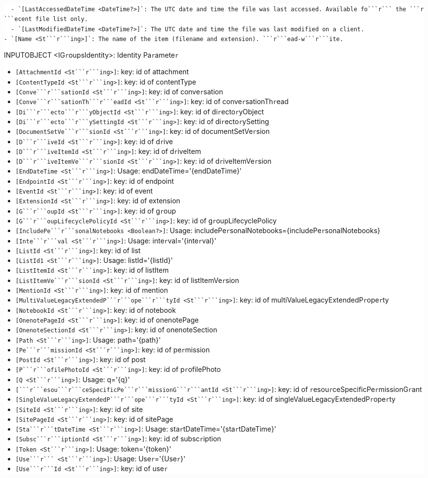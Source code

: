       - `[LastAccessedDateTime <DateTime?>]`: The UTC date and time the file was last accessed. Available fo```r``` the ```r```ecent file list only.
      - `[LastModifiedDateTime <DateTime?>]`: The UTC date and time the file was last modified on a client.
    - `[Name <St```r```ing>]`: The name of the item (filename and extension). ```r```ead-w```r```ite.

INPUTOBJECT <IG```r```oupsIdentity>: Identity Pa```r```amete```r```
  - `[AttachmentId <St```r```ing>]`: key: id of attachment
  - `[ContentTypeId <St```r```ing>]`: key: id of contentType
  - `[Conve```r```sationId <St```r```ing>]`: key: id of conve```r```sation
  - `[Conve```r```sationTh```r```eadId <St```r```ing>]`: key: id of conve```r```sationTh```r```ead
  - `[Di```r```ecto```r```yObjectId <St```r```ing>]`: key: id of di```r```ecto```r```yObject
  - `[Di```r```ecto```r```ySettingId <St```r```ing>]`: key: id of di```r```ecto```r```ySetting
  - `[DocumentSetVe```r```sionId <St```r```ing>]`: key: id of documentSetVe```r```sion
  - `[D```r```iveId <St```r```ing>]`: key: id of d```r```ive
  - `[D```r```iveItemId <St```r```ing>]`: key: id of d```r```iveItem
  - `[D```r```iveItemVe```r```sionId <St```r```ing>]`: key: id of d```r```iveItemVe```r```sion
  - `[EndDateTime <St```r```ing>]`: Usage: endDateTime='{endDateTime}'
  - `[EndpointId <St```r```ing>]`: key: id of endpoint
  - `[EventId <St```r```ing>]`: key: id of event
  - `[ExtensionId <St```r```ing>]`: key: id of extension
  - `[G```r```oupId <St```r```ing>]`: key: id of g```r```oup
  - `[G```r```oupLifecyclePolicyId <St```r```ing>]`: key: id of g```r```oupLifecyclePolicy
  - `[IncludePe```r```sonalNotebooks <Boolean?>]`: Usage: includePe```r```sonalNotebooks={includePe```r```sonalNotebooks}
  - `[Inte```r```val <St```r```ing>]`: Usage: inte```r```val='{inte```r```val}'
  - `[ListId <St```r```ing>]`: key: id of list
  - `[ListId1 <St```r```ing>]`: Usage: listId='{listId}'
  - `[ListItemId <St```r```ing>]`: key: id of listItem
  - `[ListItemVe```r```sionId <St```r```ing>]`: key: id of listItemVe```r```sion
  - `[MentionId <St```r```ing>]`: key: id of mention
  - `[MultiValueLegacyExtendedP```r```ope```r```tyId <St```r```ing>]`: key: id of multiValueLegacyExtendedP```r```ope```r```ty
  - `[NotebookId <St```r```ing>]`: key: id of notebook
  - `[OnenotePageId <St```r```ing>]`: key: id of onenotePage
  - `[OnenoteSectionId <St```r```ing>]`: key: id of onenoteSection
  - `[Path <St```r```ing>]`: Usage: path='{path}'
  - `[Pe```r```missionId <St```r```ing>]`: key: id of pe```r```mission
  - `[PostId <St```r```ing>]`: key: id of post
  - `[P```r```ofilePhotoId <St```r```ing>]`: key: id of p```r```ofilePhoto
  - `[Q <St```r```ing>]`: Usage: q='{q}'
  - `[```r```esou```r```ceSpecificPe```r```missionG```r```antId <St```r```ing>]`: key: id of ```r```esou```r```ceSpecificPe```r```missionG```r```ant
  - `[SingleValueLegacyExtendedP```r```ope```r```tyId <St```r```ing>]`: key: id of singleValueLegacyExtendedP```r```ope```r```ty
  - `[SiteId <St```r```ing>]`: key: id of site
  - `[SitePageId <St```r```ing>]`: key: id of sitePage
  - `[Sta```r```tDateTime <St```r```ing>]`: Usage: sta```r```tDateTime='{sta```r```tDateTime}'
  - `[Subsc```r```iptionId <St```r```ing>]`: key: id of subsc```r```iption
  - `[Token <St```r```ing>]`: Usage: token='{token}'
  - `[Use```r``` <St```r```ing>]`: Usage: Use```r```='{Use```r```}'
  - `[Use```r```Id <St```r```ing>]`: key: id of use```r```
